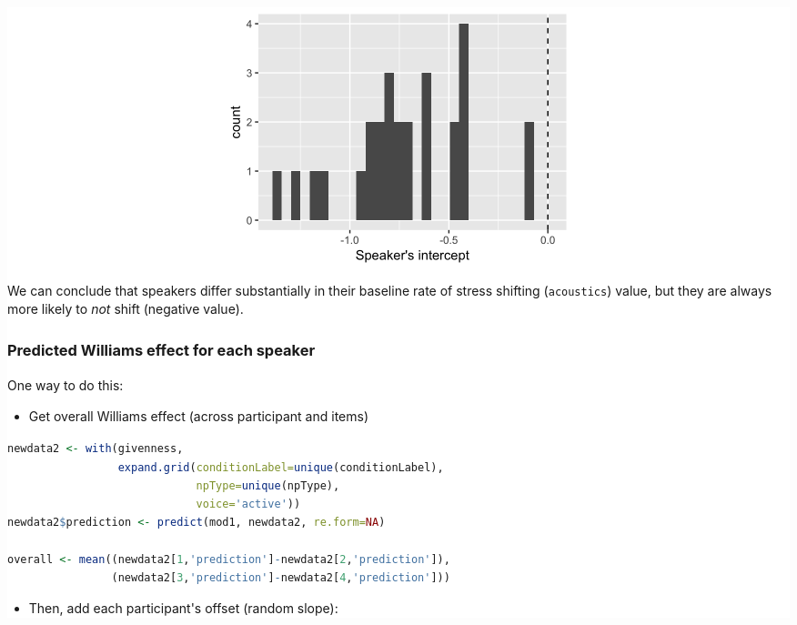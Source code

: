 <img src="09-ordered-nonlinear-predictions_files/figure-html/unnamed-chunk-54-1.png" width="384" style="display: block; margin: auto;" />

We can conclude that speakers differ substantially in their baseline rate of stress shifting (`acoustics`) value, but they are always more likely to *not* shift (negative value).

### Predicted Williams effect for each speaker

One way to do this:
    
* Get overall Williams effect (across participant and items)




```r
newdata2 <- with(givenness,
                 expand.grid(conditionLabel=unique(conditionLabel),
                             npType=unique(npType), 
                             voice='active'))
newdata2$prediction <- predict(mod1, newdata2, re.form=NA)

overall <- mean((newdata2[1,'prediction']-newdata2[2,'prediction']),
                (newdata2[3,'prediction']-newdata2[4,'prediction']))
```

* Then, add each participant's offset (random slope):
